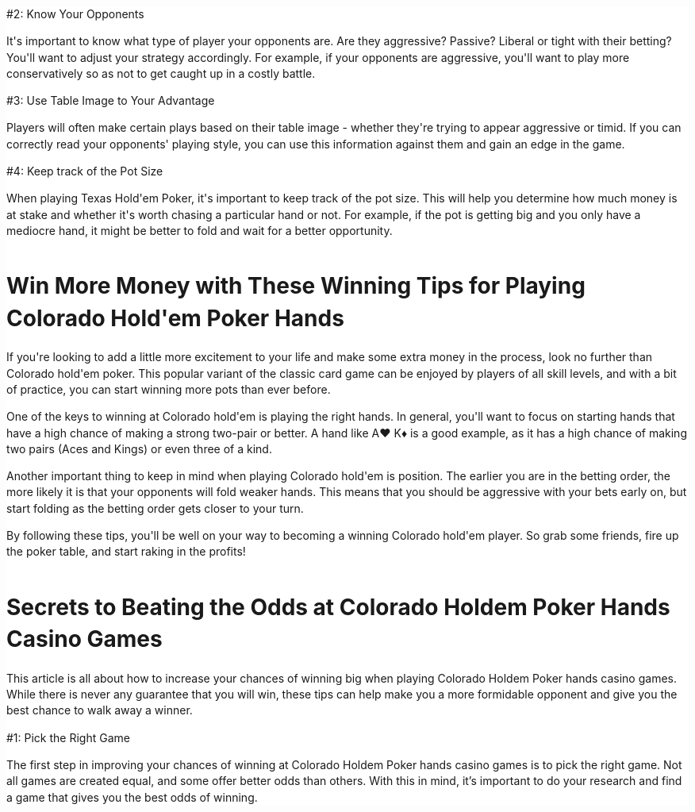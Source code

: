 #2: Know Your Opponents

It's important to know what type of player your opponents are. Are they aggressive? Passive? Liberal or tight with their betting? You'll want to adjust your strategy accordingly. For example, if your opponents are aggressive, you'll want to play more conservatively so as not to get caught up in a costly battle.

#3: Use Table Image to Your Advantage

Players will often make certain plays based on their table image - whether they're trying to appear aggressive or timid. If you can correctly read your opponents' playing style, you can use this information against them and gain an edge in the game.

#4: Keep track of the Pot Size 

When playing Texas Hold'em Poker, it's important to keep track of the pot size. This will help you determine how much money is at stake and whether it's worth chasing a particular hand or not. For example, if the pot is getting big and you only have a mediocre hand, it might be better to fold and wait for a better opportunity.

#  Win More Money with These Winning Tips for Playing Colorado Hold'em Poker Hands 

If you're looking to add a little more excitement to your life and make some extra money in the process, look no further than Colorado hold'em poker. This popular variant of the classic card game can be enjoyed by players of all skill levels, and with a bit of practice, you can start winning more pots than ever before.

One of the keys to winning at Colorado hold'em is playing the right hands. In general, you'll want to focus on starting hands that have a high chance of making a strong two-pair or better. A hand like A♥ K♦ is a good example, as it has a high chance of making two pairs (Aces and Kings) or even three of a kind.

Another important thing to keep in mind when playing Colorado hold'em is position. The earlier you are in the betting order, the more likely it is that your opponents will fold weaker hands. This means that you should be aggressive with your bets early on, but start folding as the betting order gets closer to your turn.

By following these tips, you'll be well on your way to becoming a winning Colorado hold'em player. So grab some friends, fire up the poker table, and start raking in the profits!

#  Secrets to Beating the Odds at Colorado Holdem Poker Hands Casino Games

This article is all about how to increase your chances of winning big when playing Colorado Holdem Poker hands casino games. While there is never any guarantee that you will win, these tips can help make you a more formidable opponent and give you the best chance to walk away a winner.

#1: Pick the Right Game

The first step in improving your chances of winning at Colorado Holdem Poker hands casino games is to pick the right game. Not all games are created equal, and some offer better odds than others. With this in mind, it’s important to do your research and find a game that gives you the best odds of winning.
